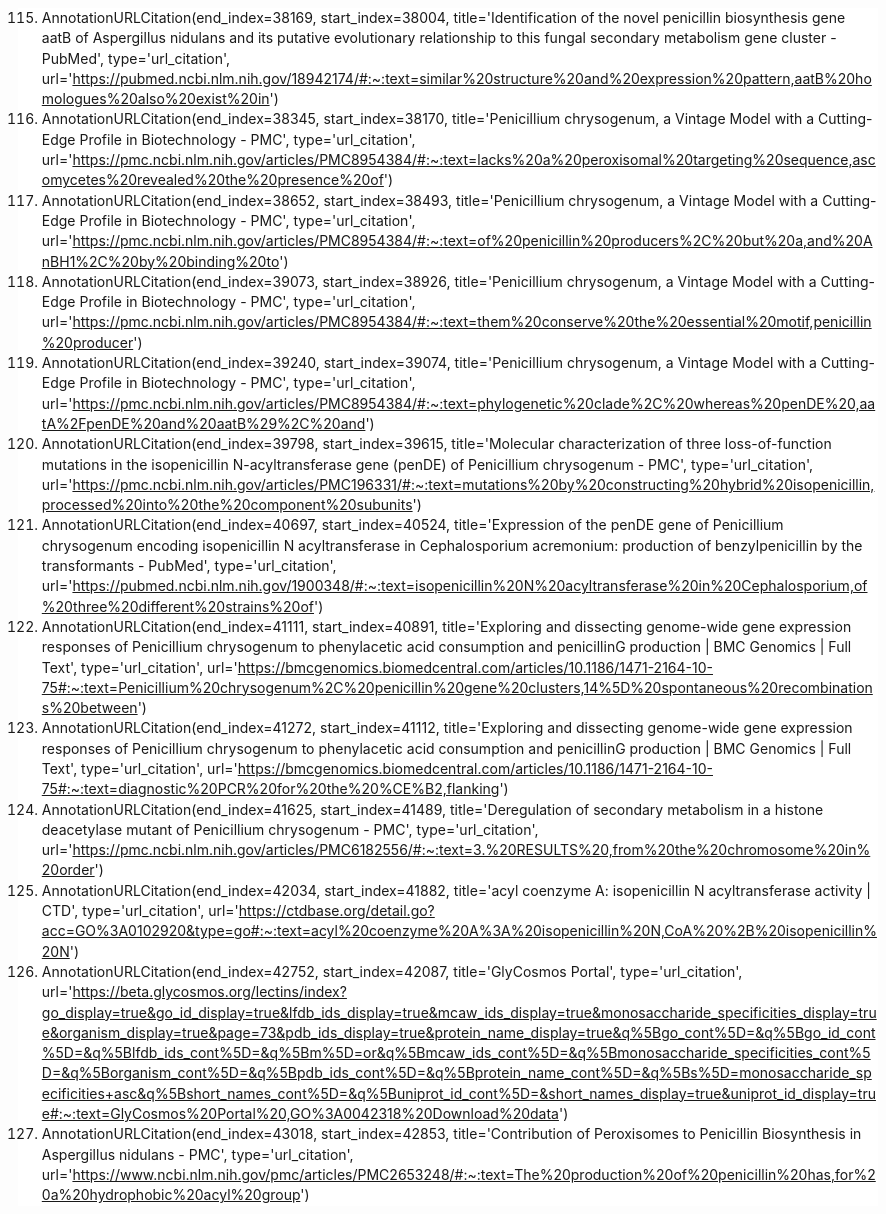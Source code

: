 115. AnnotationURLCitation(end_index=38169, start_index=38004, title='Identification of the novel penicillin biosynthesis gene aatB of Aspergillus nidulans and its putative evolutionary relationship to this fungal secondary metabolism gene cluster - PubMed', type='url_citation', url='https://pubmed.ncbi.nlm.nih.gov/18942174/#:~:text=similar%20structure%20and%20expression%20pattern,aatB%20homologues%20also%20exist%20in')
116. AnnotationURLCitation(end_index=38345, start_index=38170, title='Penicillium chrysogenum, a Vintage Model with a Cutting-Edge Profile in Biotechnology - PMC', type='url_citation', url='https://pmc.ncbi.nlm.nih.gov/articles/PMC8954384/#:~:text=lacks%20a%20peroxisomal%20targeting%20sequence,ascomycetes%20revealed%20the%20presence%20of')
117. AnnotationURLCitation(end_index=38652, start_index=38493, title='Penicillium chrysogenum, a Vintage Model with a Cutting-Edge Profile in Biotechnology - PMC', type='url_citation', url='https://pmc.ncbi.nlm.nih.gov/articles/PMC8954384/#:~:text=of%20penicillin%20producers%2C%20but%20a,and%20AnBH1%2C%20by%20binding%20to')
118. AnnotationURLCitation(end_index=39073, start_index=38926, title='Penicillium chrysogenum, a Vintage Model with a Cutting-Edge Profile in Biotechnology - PMC', type='url_citation', url='https://pmc.ncbi.nlm.nih.gov/articles/PMC8954384/#:~:text=them%20conserve%20the%20essential%20motif,penicillin%20producer')
119. AnnotationURLCitation(end_index=39240, start_index=39074, title='Penicillium chrysogenum, a Vintage Model with a Cutting-Edge Profile in Biotechnology - PMC', type='url_citation', url='https://pmc.ncbi.nlm.nih.gov/articles/PMC8954384/#:~:text=phylogenetic%20clade%2C%20whereas%20penDE%20,aatA%2FpenDE%20and%20aatB%29%2C%20and')
120. AnnotationURLCitation(end_index=39798, start_index=39615, title='Molecular characterization of three loss-of-function mutations in the isopenicillin N-acyltransferase gene (penDE) of Penicillium chrysogenum - PMC', type='url_citation', url='https://pmc.ncbi.nlm.nih.gov/articles/PMC196331/#:~:text=mutations%20by%20constructing%20hybrid%20isopenicillin,processed%20into%20the%20component%20subunits')
121. AnnotationURLCitation(end_index=40697, start_index=40524, title='Expression of the penDE gene of Penicillium chrysogenum encoding isopenicillin N acyltransferase in Cephalosporium acremonium: production of benzylpenicillin by the transformants - PubMed', type='url_citation', url='https://pubmed.ncbi.nlm.nih.gov/1900348/#:~:text=isopenicillin%20N%20acyltransferase%20in%20Cephalosporium,of%20three%20different%20strains%20of')
122. AnnotationURLCitation(end_index=41111, start_index=40891, title='Exploring and dissecting genome-wide gene expression responses of Penicillium chrysogenum to phenylacetic acid consumption and penicillinG production | BMC Genomics | Full Text', type='url_citation', url='https://bmcgenomics.biomedcentral.com/articles/10.1186/1471-2164-10-75#:~:text=Penicillium%20chrysogenum%2C%20penicillin%20gene%20clusters,14%5D%20spontaneous%20recombinations%20between')
123. AnnotationURLCitation(end_index=41272, start_index=41112, title='Exploring and dissecting genome-wide gene expression responses of Penicillium chrysogenum to phenylacetic acid consumption and penicillinG production | BMC Genomics | Full Text', type='url_citation', url='https://bmcgenomics.biomedcentral.com/articles/10.1186/1471-2164-10-75#:~:text=diagnostic%20PCR%20for%20the%20%CE%B2,flanking')
124. AnnotationURLCitation(end_index=41625, start_index=41489, title='Deregulation of secondary metabolism in a histone deacetylase mutant of Penicillium chrysogenum - PMC', type='url_citation', url='https://pmc.ncbi.nlm.nih.gov/articles/PMC6182556/#:~:text=3.%20RESULTS%20,from%20the%20chromosome%20in%20order')
125. AnnotationURLCitation(end_index=42034, start_index=41882, title='acyl coenzyme A: isopenicillin N acyltransferase activity | CTD', type='url_citation', url='https://ctdbase.org/detail.go?acc=GO%3A0102920&type=go#:~:text=acyl%20coenzyme%20A%3A%20isopenicillin%20N,CoA%20%2B%20isopenicillin%20N')
126. AnnotationURLCitation(end_index=42752, start_index=42087, title='GlyCosmos Portal', type='url_citation', url='https://beta.glycosmos.org/lectins/index?go_display=true&go_id_display=true&lfdb_ids_display=true&mcaw_ids_display=true&monosaccharide_specificities_display=true&organism_display=true&page=73&pdb_ids_display=true&protein_name_display=true&q%5Bgo_cont%5D=&q%5Bgo_id_cont%5D=&q%5Blfdb_ids_cont%5D=&q%5Bm%5D=or&q%5Bmcaw_ids_cont%5D=&q%5Bmonosaccharide_specificities_cont%5D=&q%5Borganism_cont%5D=&q%5Bpdb_ids_cont%5D=&q%5Bprotein_name_cont%5D=&q%5Bs%5D=monosaccharide_specificities+asc&q%5Bshort_names_cont%5D=&q%5Buniprot_id_cont%5D=&short_names_display=true&uniprot_id_display=true#:~:text=GlyCosmos%20Portal%20,GO%3A0042318%20Download%20data')
127. AnnotationURLCitation(end_index=43018, start_index=42853, title='Contribution of Peroxisomes to Penicillin Biosynthesis in Aspergillus nidulans - PMC', type='url_citation', url='https://www.ncbi.nlm.nih.gov/pmc/articles/PMC2653248/#:~:text=The%20production%20of%20penicillin%20has,for%20a%20hydrophobic%20acyl%20group')